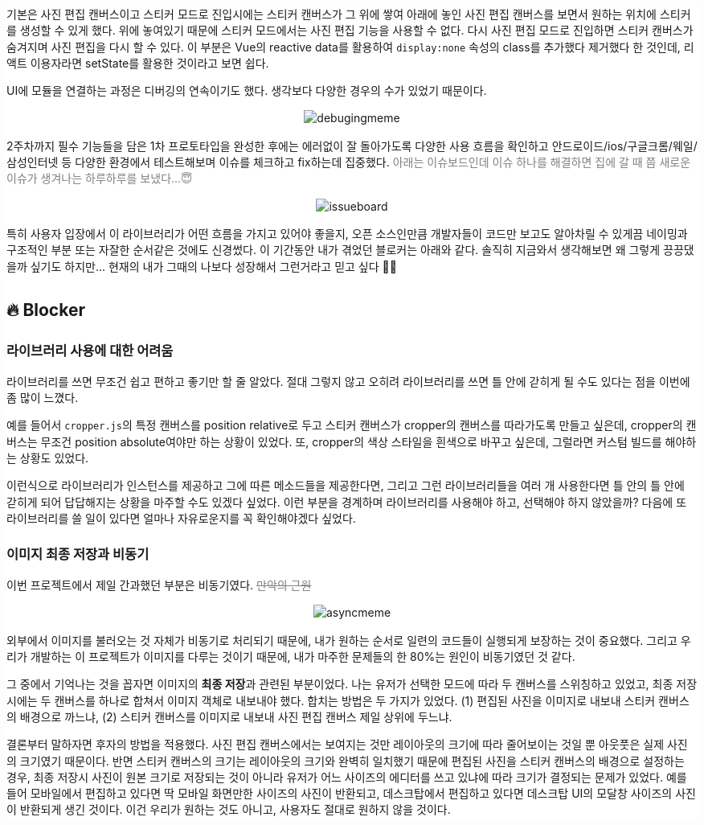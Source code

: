 기본은 사진 편집 캔버스이고 스티커 모드로 진입시에는 스티커 캔버스가 그 위에 쌓여 아래에 놓인 사진 편집 캔버스를 보면서 원하는 위치에 스티커를 생성할 수 있게 했다. 위에 놓여있기 때문에 스티커 모드에서는 사진 편집 기능을 사용할 수 없다. 다시 사진 편집 모드로 진입하면 스티커 캔버스가 숨겨지며 사진 편집을 다시 할 수 있다. 이 부분은 Vue의 reactive data를 활용하여 `display:none` 속성의 class를 추가했다 제거했다 한 것인데, 리액트 이용자라면 setState를 활용한 것이라고 보면 쉽다.

UI에 모듈을 연결하는 과정은 디버깅의 연속이기도 했다. 생각보다 다양한 경우의 수가 있었기 때문이다.

<p align="center">
<img alt="debugingmeme" src="https://images.velog.io/images/1703979/post/b6163c1e-9d85-4a62-b215-cd832f944f27/17228535bf34a85fd.gif" >
</p>

2주차까지 필수 기능들을 담은 1차 프로토타입을 완성한 후에는 에러없이 잘 돌아가도록 다양한 사용 흐름을 확인하고 안드로이드/ios/구글크롬/웨일/삼성인터넷 등 다양한 환경에서 테스트해보며 이슈를 체크하고 fix하는데 집중했다. <span style="color:gray">아래는 이슈보드인데 이슈 하나를 해결하면 집에 갈 때 쯤 새로운 이슈가 생겨나는 하루하루를 보냈다...😇</span>

<p align="center">
<img alt="issueboard" src="https://images.velog.io/images/1703979/post/1615f32e-adec-4a4a-858e-e2d12a88f9f6/Screen_Recording_20210701-084002_Trello_1_1.gif">
</p>

특히 사용자 입장에서 이 라이브러리가 어떤 흐름을 가지고 있어야 좋을지, 오픈 소스인만큼 개발자들이 코드만 보고도 알아차릴 수 있게끔 네이밍과 구조적인 부분 또는 자잘한 순서같은 것에도 신경썼다. 이 기간동안 내가 겪었던 블로커는 아래와 같다. 솔직히 지금와서 생각해보면 왜 그렇게 끙끙댔을까 싶기도 하지만... 현재의 내가 그때의 나보다 성장해서 그런거라고 믿고 싶다 🤦‍♀️

## 🔥 Blocker

### 라이브러리 사용에 대한 어려움

라이브러리를 쓰면 무조건 쉽고 편하고 좋기만 할 줄 알았다. 절대 그렇지 않고 오히려 라이브러리를 쓰면 틀 안에 갇히게 될 수도 있다는 점을 이번에 좀 많이 느꼈다.

예를 들어서 `cropper.js`의 특정 캔버스를 position relative로 두고 스티커 캔버스가 cropper의 캔버스를 따라가도록 만들고 싶은데, cropper의 캔버스는 무조건 position absolute여야만 하는 상황이 있었다. 또, cropper의 색상 스타일을 흰색으로 바꾸고 싶은데, 그럴라면 커스텀 빌드를 해야하는 상황도 있었다.

이런식으로 라이브러리가 인스턴스를 제공하고 그에 따른 메소드들을 제공한다면, 그리고 그런 라이브러리들을 여러 개 사용한다면 틀 안의 틀 안에 갇히게 되어 답답해지는 상황을 마주할 수도 있겠다 싶었다. 이런 부분을 경계하며 라이브러리를 사용해야 하고, 선택해야 하지 않았을까? 다음에 또 라이브러리를 쓸 일이 있다면 얼마나 자유로운지를 꼭 확인해야겠다 싶었다.

### 이미지 최종 저장과 비동기

이번 프로젝트에서 제일 간과했던 부분은 비동기였다. <span style="color:gray">~~만악의 근원~~</span>

<p align="center">
<img alt="asyncmeme" src="https://images.velog.io/images/1703979/post/a740f399-2c9c-421e-bc95-27a9862f898f/1_hIKZmUvo5WIj6EqwzVnsYw.jpeg" >
</p>

외부에서 이미지를 불러오는 것 자체가 비동기로 처리되기 때문에, 내가 원하는 순서로 일련의 코드들이 실행되게 보장하는 것이 중요했다. 그리고 우리가 개발하는 이 프로젝트가 이미지를 다루는 것이기 때문에, 내가 마주한 문제들의 한 80%는 원인이 비동기였던 것 같다.

그 중에서 기억나는 것을 꼽자면 이미지의 **최종 저장**과 관련된 부분이었다. 나는 유저가 선택한 모드에 따라 두 캔버스를 스위칭하고 있었고, 최종 저장시에는 두 캔버스를 하나로 합쳐서 이미지 객체로 내보내야 했다. 합치는 방법은 두 가지가 있었다. (1) 편집된 사진을 이미지로 내보내 스티커 캔버스의 배경으로 까느냐, (2) 스티커 캔버스를 이미지로 내보내 사진 편집 캔버스 제일 상위에 두느냐.

결론부터 말하자면 후자의 방법을 적용했다. 사진 편집 캔버스에서는 보여지는 것만 레이아웃의 크기에 따라 줄어보이는 것일 뿐 아웃풋은 실제 사진의 크기였기 때문이다. 반면 스티커 캔버스의 크기는 레이아웃의 크기와 완벽히 일치했기 때문에 편집된 사진을 스티커 캔버스의 배경으로 설정하는 경우, 최종 저장시 사진이 원본 크기로 저장되는 것이 아니라 유저가 어느 사이즈의 에디터를 쓰고 있냐에 따라 크기가 결정되는 문제가 있었다. 예를 들어 모바일에서 편집하고 있다면 딱 모바일 화면만한 사이즈의 사진이 반환되고, 데스크탑에서 편집하고 있다면 데스크탑 UI의 모달창 사이즈의 사진이 반환되게 생긴 것이다. 이건 우리가 원하는 것도 아니고, 사용자도 절대로 원하지 않을 것이다.
